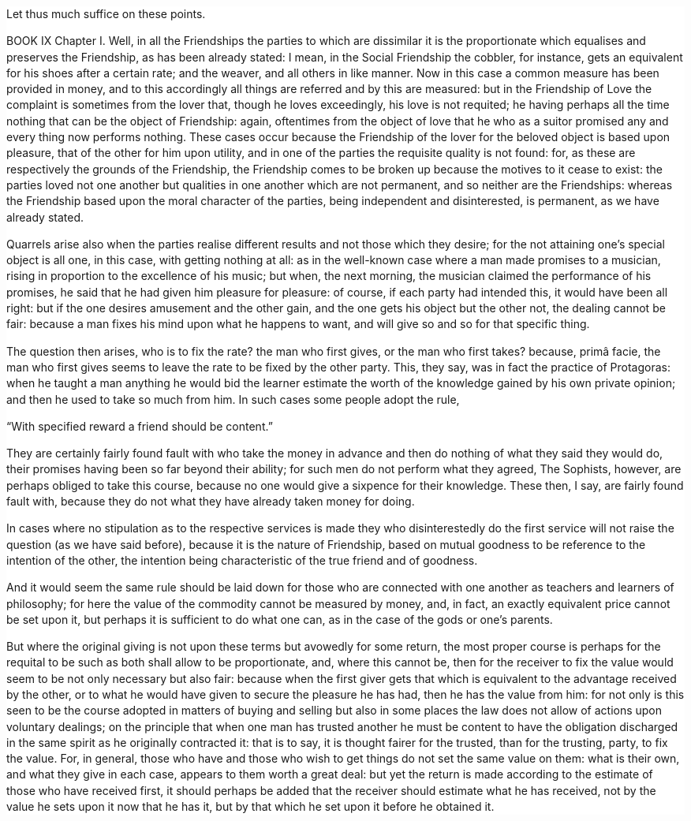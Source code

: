 Let thus much suffice on these points.

BOOK IX
Chapter I.
Well, in all the Friendships the parties to which are dissimilar it is the proportionate which equalises and preserves the Friendship, as has been already stated: I mean, in the Social Friendship the cobbler, for instance, gets an equivalent for his shoes after a certain rate; and the weaver, and all others in like manner. Now in this case a common measure has been provided in money, and to this accordingly all things are referred and by this are measured: but in the Friendship of Love the complaint is sometimes from the lover that, though he loves exceedingly, his love is not requited; he having perhaps all the time nothing that can be the object of Friendship: again, oftentimes from the object of love that he who as a suitor promised any and every thing now performs nothing. These cases occur because the Friendship of the lover for the beloved object is based upon pleasure, that of the other for him upon utility, and in one of the parties the requisite quality is not found: for, as these are respectively the grounds of the Friendship, the Friendship comes to be broken up because the motives to it cease to exist: the parties loved not one another but qualities in one another which are not permanent, and so neither are the Friendships: whereas the Friendship based upon the moral character of the parties, being independent and disinterested, is permanent, as we have already stated.

Quarrels arise also when the parties realise different results and not those which they desire; for the not attaining one’s special object is all one, in this case, with getting nothing at all: as in the well-known case where a man made promises to a musician, rising in proportion to the excellence of his music; but when, the next morning, the musician claimed the performance of his promises, he said that he had given him pleasure for pleasure: of course, if each party had intended this, it would have been all right: but if the one desires amusement and the other gain, and the one gets his object but the other not, the dealing cannot be fair: because a man fixes his mind upon what he happens to want, and will give so and so for that specific thing.

The question then arises, who is to fix the rate? the man who first gives, or the man who first takes? because, primâ facie, the man who first gives seems to leave the rate to be fixed by the other party. This, they say, was in fact the practice of Protagoras: when he taught a man anything he would bid the learner estimate the worth of the knowledge gained by his own private opinion; and then he used to take so much from him. In such cases some people adopt the rule,

“With specified reward a friend should be content.”

They are certainly fairly found fault with who take the money in advance and then do nothing of what they said they would do, their promises having been so far beyond their ability; for such men do not perform what they agreed, The Sophists, however, are perhaps obliged to take this course, because no one would give a sixpence for their knowledge. These then, I say, are fairly found fault with, because they do not what they have already taken money for doing.

In cases where no stipulation as to the respective services is made they who disinterestedly do the first service will not raise the question (as we have said before), because it is the nature of Friendship, based on mutual goodness to be reference to the intention of the other, the intention being characteristic of the true friend and of goodness.

And it would seem the same rule should be laid down for those who are connected with one another as teachers and learners of philosophy; for here the value of the commodity cannot be measured by money, and, in fact, an exactly equivalent price cannot be set upon it, but perhaps it is sufficient to do what one can, as in the case of the gods or one’s parents.

But where the original giving is not upon these terms but avowedly for some return, the most proper course is perhaps for the requital to be such as both shall allow to be proportionate, and, where this cannot be, then for the receiver to fix the value would seem to be not only necessary but also fair: because when the first giver gets that which is equivalent to the advantage received by the other, or to what he would have given to secure the pleasure he has had, then he has the value from him: for not only is this seen to be the course adopted in matters of buying and selling but also in some places the law does not allow of actions upon voluntary dealings; on the principle that when one man has trusted another he must be content to have the obligation discharged in the same spirit as he originally contracted it: that is to say, it is thought fairer for the trusted, than for the trusting, party, to fix the value. For, in general, those who have and those who wish to get things do not set the same value on them: what is their own, and what they give in each case, appears to them worth a great deal: but yet the return is made according to the estimate of those who have received first, it should perhaps be added that the receiver should estimate what he has received, not by the value he sets upon it now that he has it, but by that which he set upon it before he obtained it.
